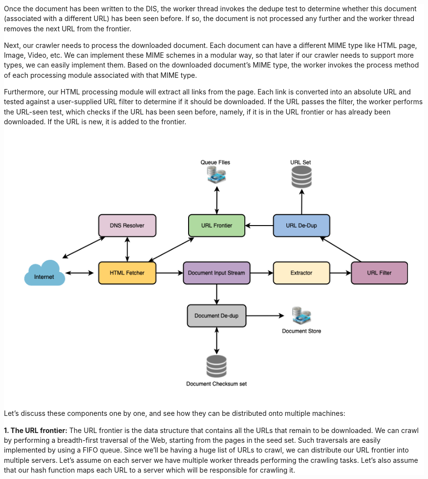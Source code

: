 Once the document has been written to the DIS, the worker thread invokes the dedupe test to determine whether this document (associated with a different URL) has been seen before. If so, the document is not processed any further and the worker thread removes the next URL from the frontier.

Next, our crawler needs to process the downloaded document. Each document can have a different MIME type like HTML page, Image, Video, etc. We can implement these MIME schemes in a modular way, so that later if our crawler needs to support more types, we can easily implement them. Based on the downloaded document’s MIME type, the worker invokes the process method of each processing module associated with that MIME type.

Furthermore, our HTML processing module will extract all links from the page. Each link is converted into an absolute URL and tested against a user-supplied URL filter to determine if it should be downloaded. If the URL passes the filter, the worker performs the URL-seen test, which checks if the URL has been seen before, namely, if it is in the URL frontier or has already been downloaded. If the URL is new, it is added to the frontier.

<p align="center">
  <img src="../../images/Web_Crawler_2.png" alt="Web Crawler" />
</p>

Let’s discuss these components one by one, and see how they can be distributed onto multiple machines:

**1. The URL frontier:** The URL frontier is the data structure that contains all the URLs that remain to be downloaded. We can crawl by performing a breadth-first traversal of the Web, starting from the pages in the seed set. Such traversals are easily implemented by using a FIFO queue.
Since we’ll be having a huge list of URLs to crawl, we can distribute our URL frontier into multiple servers. Let’s assume on each server we have multiple worker threads performing the crawling tasks. Let’s also assume that our hash function maps each URL to a server which will be responsible for crawling it.
